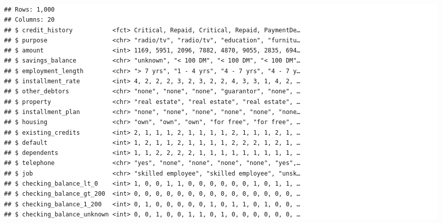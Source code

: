     ## Rows: 1,000
    ## Columns: 20
    ## $ credit_history           <fct> Critical, Repaid, Critical, Repaid, PaymentDe…
    ## $ purpose                  <chr> "radio/tv", "radio/tv", "education", "furnitu…
    ## $ amount                   <int> 1169, 5951, 2096, 7882, 4870, 9055, 2835, 694…
    ## $ savings_balance          <chr> "unknown", "< 100 DM", "< 100 DM", "< 100 DM"…
    ## $ employment_length        <chr> "> 7 yrs", "1 - 4 yrs", "4 - 7 yrs", "4 - 7 y…
    ## $ installment_rate         <int> 4, 2, 2, 2, 3, 2, 3, 2, 2, 4, 3, 3, 1, 4, 2, …
    ## $ other_debtors            <chr> "none", "none", "none", "guarantor", "none", …
    ## $ property                 <chr> "real estate", "real estate", "real estate", …
    ## $ installment_plan         <chr> "none", "none", "none", "none", "none", "none…
    ## $ housing                  <chr> "own", "own", "own", "for free", "for free", …
    ## $ existing_credits         <int> 2, 1, 1, 1, 2, 1, 1, 1, 1, 2, 1, 1, 1, 2, 1, …
    ## $ default                  <int> 1, 2, 1, 1, 2, 1, 1, 1, 1, 2, 2, 2, 1, 2, 1, …
    ## $ dependents               <int> 1, 1, 2, 2, 2, 2, 1, 1, 1, 1, 1, 1, 1, 1, 1, …
    ## $ telephone                <chr> "yes", "none", "none", "none", "none", "yes",…
    ## $ job                      <chr> "skilled employee", "skilled employee", "unsk…
    ## $ checking_balance_lt_0    <int> 1, 0, 0, 1, 1, 0, 0, 0, 0, 0, 0, 1, 0, 1, 1, …
    ## $ checking_balance_gt_200  <int> 0, 0, 0, 0, 0, 0, 0, 0, 0, 0, 0, 0, 0, 0, 0, …
    ## $ checking_balance_1_200   <int> 0, 1, 0, 0, 0, 0, 0, 1, 0, 1, 1, 0, 1, 0, 0, …
    ## $ checking_balance_unknown <int> 0, 0, 1, 0, 0, 1, 1, 0, 1, 0, 0, 0, 0, 0, 0, …